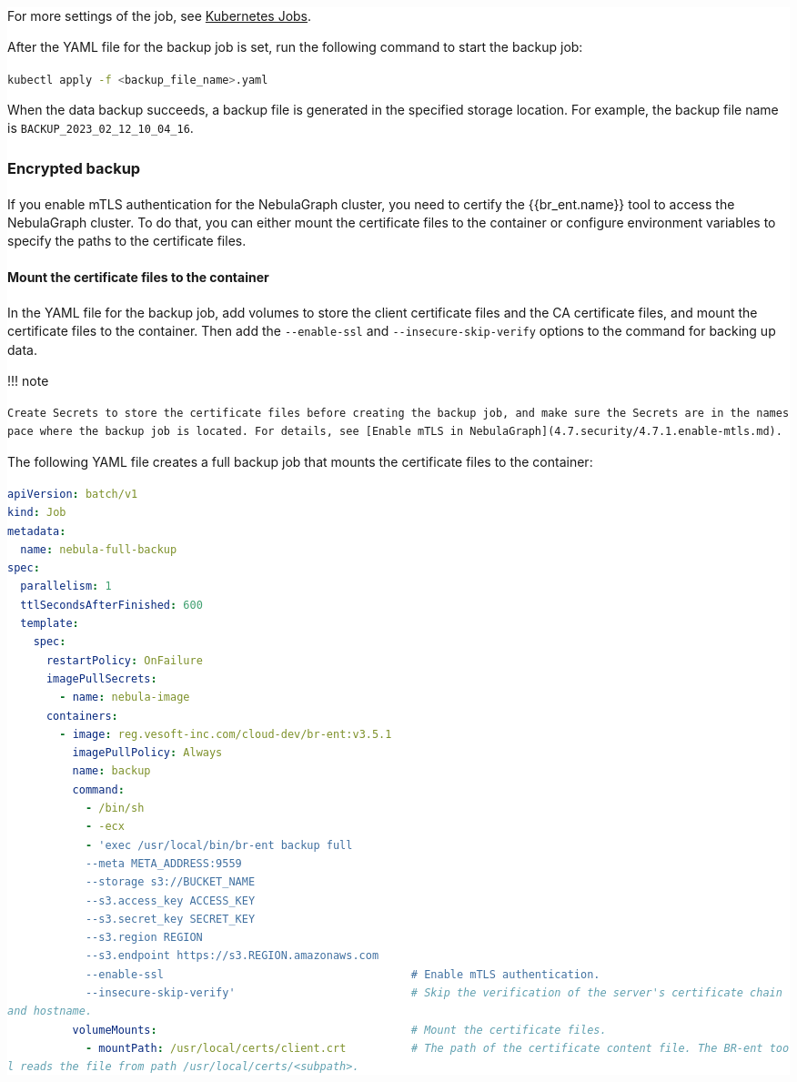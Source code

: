 
For more settings of the job, see [Kubernetes Jobs](https://kubernetes.io/docs/concepts/workloads/controllers/job/).

After the YAML file for the backup job is set, run the following command to start the backup job:


```bash
kubectl apply -f <backup_file_name>.yaml
```

When the data backup succeeds, a backup file is generated in the specified storage location. For example, the backup file name is `BACKUP_2023_02_12_10_04_16`.

### Encrypted backup

If you enable mTLS authentication for the NebulaGraph cluster, you need to certify the {{br_ent.name}} tool to access the NebulaGraph cluster. To do that, you can either mount the certificate files to the container or configure environment variables to specify the paths to the certificate files.

#### Mount the certificate files to the container

In the YAML file for the backup job, add volumes to store the client certificate files and the CA certificate files, and mount the certificate files to the container. Then add the `--enable-ssl` and `--insecure-skip-verify` options to the command for backing up data. 

!!! note

    Create Secrets to store the certificate files before creating the backup job, and make sure the Secrets are in the namespace where the backup job is located. For details, see [Enable mTLS in NebulaGraph](4.7.security/4.7.1.enable-mtls.md).

The following YAML file creates a full backup job that mounts the certificate files to the container:

```yaml
apiVersion: batch/v1
kind: Job
metadata:
  name: nebula-full-backup
spec:
  parallelism: 1
  ttlSecondsAfterFinished: 600
  template:
    spec:
      restartPolicy: OnFailure
      imagePullSecrets:
        - name: nebula-image
      containers:
        - image: reg.vesoft-inc.com/cloud-dev/br-ent:v3.5.1
          imagePullPolicy: Always
          name: backup
          command:
            - /bin/sh
            - -ecx
            - 'exec /usr/local/bin/br-ent backup full 
            --meta META_ADDRESS:9559 
            --storage s3://BUCKET_NAME
            --s3.access_key ACCESS_KEY 
            --s3.secret_key SECRET_KEY 
            --s3.region REGION 
            --s3.endpoint https://s3.REGION.amazonaws.com
            --enable-ssl                                      # Enable mTLS authentication.
            --insecure-skip-verify'                           # Skip the verification of the server's certificate chain and hostname.
          volumeMounts:                                       # Mount the certificate files.              
            - mountPath: /usr/local/certs/client.crt          # The path of the certificate content file. The BR-ent tool reads the file from path /usr/local/certs/<subpath>.
```